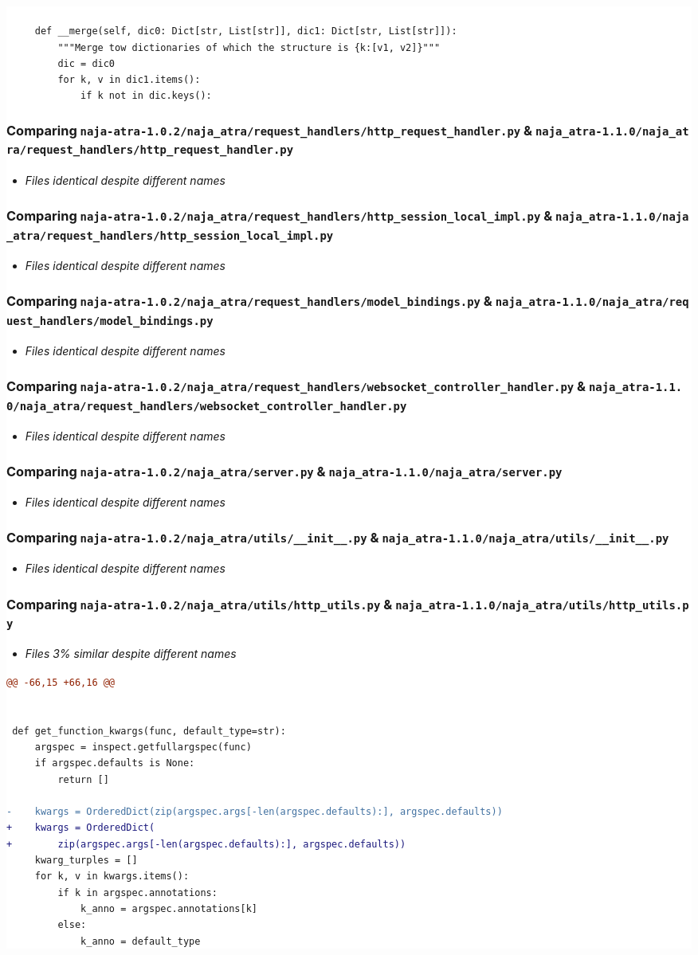 ```diff
 
     def __merge(self, dic0: Dict[str, List[str]], dic1: Dict[str, List[str]]):
         """Merge tow dictionaries of which the structure is {k:[v1, v2]}"""
         dic = dic0
         for k, v in dic1.items():
             if k not in dic.keys():
```

### Comparing `naja-atra-1.0.2/naja_atra/request_handlers/http_request_handler.py` & `naja_atra-1.1.0/naja_atra/request_handlers/http_request_handler.py`

 * *Files identical despite different names*

### Comparing `naja-atra-1.0.2/naja_atra/request_handlers/http_session_local_impl.py` & `naja_atra-1.1.0/naja_atra/request_handlers/http_session_local_impl.py`

 * *Files identical despite different names*

### Comparing `naja-atra-1.0.2/naja_atra/request_handlers/model_bindings.py` & `naja_atra-1.1.0/naja_atra/request_handlers/model_bindings.py`

 * *Files identical despite different names*

### Comparing `naja-atra-1.0.2/naja_atra/request_handlers/websocket_controller_handler.py` & `naja_atra-1.1.0/naja_atra/request_handlers/websocket_controller_handler.py`

 * *Files identical despite different names*

### Comparing `naja-atra-1.0.2/naja_atra/server.py` & `naja_atra-1.1.0/naja_atra/server.py`

 * *Files identical despite different names*

### Comparing `naja-atra-1.0.2/naja_atra/utils/__init__.py` & `naja_atra-1.1.0/naja_atra/utils/__init__.py`

 * *Files identical despite different names*

### Comparing `naja-atra-1.0.2/naja_atra/utils/http_utils.py` & `naja_atra-1.1.0/naja_atra/utils/http_utils.py`

 * *Files 3% similar despite different names*

```diff
@@ -66,15 +66,16 @@
 
 
 def get_function_kwargs(func, default_type=str):
     argspec = inspect.getfullargspec(func)
     if argspec.defaults is None:
         return []
 
-    kwargs = OrderedDict(zip(argspec.args[-len(argspec.defaults):], argspec.defaults))
+    kwargs = OrderedDict(
+        zip(argspec.args[-len(argspec.defaults):], argspec.defaults))
     kwarg_turples = []
     for k, v in kwargs.items():
         if k in argspec.annotations:
             k_anno = argspec.annotations[k]
         else:
             k_anno = default_type
```